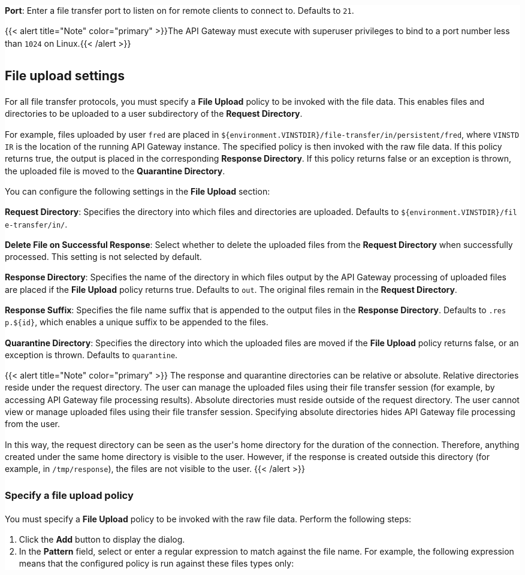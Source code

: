 **Port**: Enter a file transfer port to listen on for remote clients to connect to. Defaults to `21`.

{{< alert title="Note" color="primary" >}}The API Gateway must execute with superuser privileges to bind to a port number less than `1024`
on Linux.{{< /alert >}}

## File upload settings

For all file transfer protocols, you must specify a **File Upload** policy to be invoked with the file data. This enables files and directories to be uploaded to a user subdirectory of the **Request Directory**.

For example, files uploaded by user `fred` are placed in `${environment.VINSTDIR}/file-transfer/in/persistent/fred`, where `VINSTDIR` is the location of the running API Gateway instance. The specified policy is then invoked with the raw file data. If this policy returns true, the output is placed in the corresponding **Response Directory**. If this policy returns false or an exception is thrown, the uploaded file is moved to the **Quarantine Directory**.

You can configure the following settings in the **File Upload** section:

**Request Directory**: Specifies the directory into which files and directories are uploaded. Defaults to `${environment.VINSTDIR}/file-transfer/in/`.

**Delete File on Successful Response**: Select whether to delete the uploaded files from the **Request Directory** when successfully processed. This setting is not selected by default.

**Response Directory**: Specifies the name of the directory in which files output by the API Gateway processing of uploaded files are placed if the **File Upload** policy returns true. Defaults to `out`. The original files remain in the **Request Directory**.

**Response Suffix**: Specifies the file name suffix that is appended to the output files in the **Response Directory**. Defaults to `.resp.${id}`, which enables a unique suffix to be appended to the files.

**Quarantine Directory**: Specifies the directory into which the uploaded files are moved if the **File Upload** policy returns false, or an exception is thrown. Defaults to `quarantine`.

{{< alert title="Note" color="primary" >}} The response and quarantine directories can be relative or absolute. Relative directories reside under the request directory. The user can manage the uploaded files using their file transfer session (for example, by accessing API Gateway file processing results). Absolute directories must reside outside of the request directory. The user cannot view or manage uploaded files using their file transfer session. Specifying absolute directories hides API Gateway file processing from the user.

In this way, the request directory can be seen as the user's home directory for the duration of the connection. Therefore, anything created under the same home directory is visible to the user. However, if the response is created outside this directory (for example, in `/tmp/response`), the files are not visible to the user. {{< /alert >}}

### Specify a file upload policy

You must specify a **File Upload** policy to be invoked with the raw file data. Perform the following steps:

1. Click the **Add** button to display the dialog.
2. In the **Pattern** field, select or enter a regular expression to match against the file name. For example, the following expression means that the configured policy is run against these files types only:
